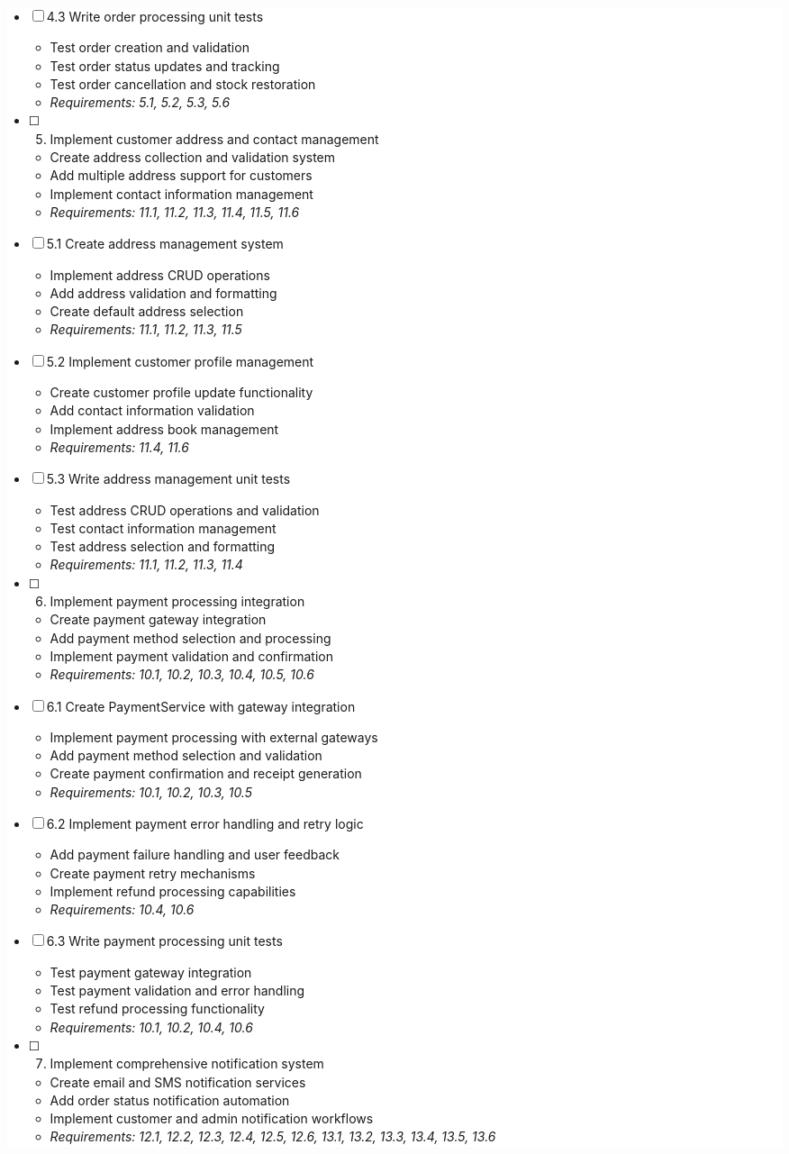 - [ ] 4.3 Write order processing unit tests
  - Test order creation and validation
  - Test order status updates and tracking
  - Test order cancellation and stock restoration
  - _Requirements: 5.1, 5.2, 5.3, 5.6_

- [ ] 5. Implement customer address and contact management
  - Create address collection and validation system
  - Add multiple address support for customers
  - Implement contact information management
  - _Requirements: 11.1, 11.2, 11.3, 11.4, 11.5, 11.6_

- [ ] 5.1 Create address management system
  - Implement address CRUD operations
  - Add address validation and formatting
  - Create default address selection
  - _Requirements: 11.1, 11.2, 11.3, 11.5_

- [ ] 5.2 Implement customer profile management
  - Create customer profile update functionality
  - Add contact information validation
  - Implement address book management
  - _Requirements: 11.4, 11.6_

- [ ] 5.3 Write address management unit tests
  - Test address CRUD operations and validation
  - Test contact information management
  - Test address selection and formatting
  - _Requirements: 11.1, 11.2, 11.3, 11.4_

- [ ] 6. Implement payment processing integration
  - Create payment gateway integration
  - Add payment method selection and processing
  - Implement payment validation and confirmation
  - _Requirements: 10.1, 10.2, 10.3, 10.4, 10.5, 10.6_

- [ ] 6.1 Create PaymentService with gateway integration
  - Implement payment processing with external gateways
  - Add payment method selection and validation
  - Create payment confirmation and receipt generation
  - _Requirements: 10.1, 10.2, 10.3, 10.5_

- [ ] 6.2 Implement payment error handling and retry logic
  - Add payment failure handling and user feedback
  - Create payment retry mechanisms
  - Implement refund processing capabilities
  - _Requirements: 10.4, 10.6_

- [ ] 6.3 Write payment processing unit tests
  - Test payment gateway integration
  - Test payment validation and error handling
  - Test refund processing functionality
  - _Requirements: 10.1, 10.2, 10.4, 10.6_

- [ ] 7. Implement comprehensive notification system
  - Create email and SMS notification services
  - Add order status notification automation
  - Implement customer and admin notification workflows
  - _Requirements: 12.1, 12.2, 12.3, 12.4, 12.5, 12.6, 13.1, 13.2, 13.3, 13.4, 13.5, 13.6_
